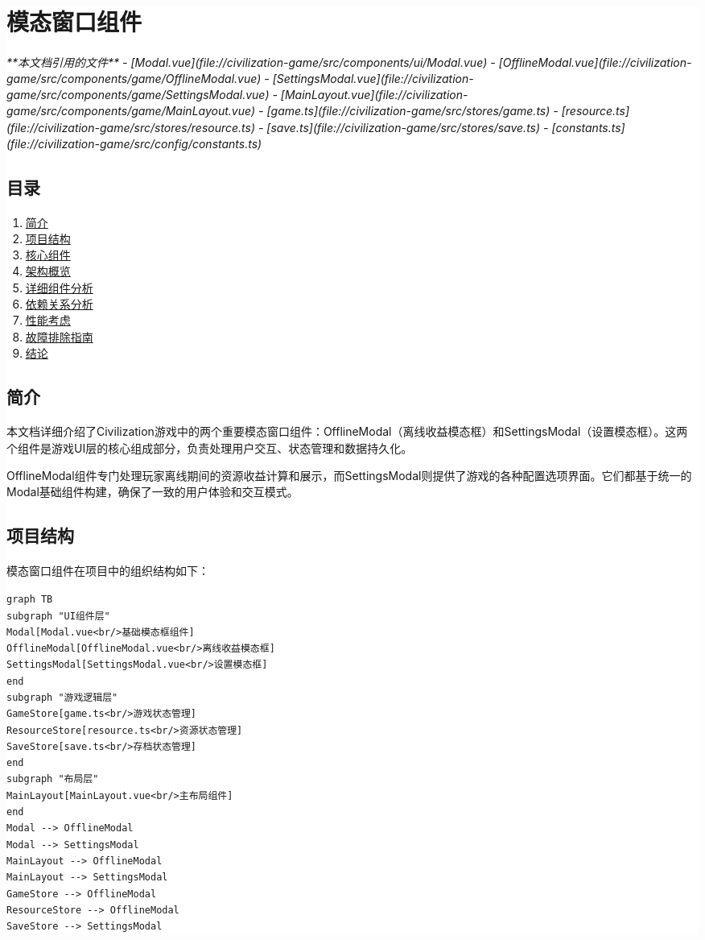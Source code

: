 # 模态窗口组件

<cite>
**本文档引用的文件**
- [Modal.vue](file://civilization-game/src/components/ui/Modal.vue)
- [OfflineModal.vue](file://civilization-game/src/components/game/OfflineModal.vue)
- [SettingsModal.vue](file://civilization-game/src/components/game/SettingsModal.vue)
- [MainLayout.vue](file://civilization-game/src/components/game/MainLayout.vue)
- [game.ts](file://civilization-game/src/stores/game.ts)
- [resource.ts](file://civilization-game/src/stores/resource.ts)
- [save.ts](file://civilization-game/src/stores/save.ts)
- [constants.ts](file://civilization-game/src/config/constants.ts)
</cite>

## 目录
1. [简介](#简介)
2. [项目结构](#项目结构)
3. [核心组件](#核心组件)
4. [架构概览](#架构概览)
5. [详细组件分析](#详细组件分析)
6. [依赖关系分析](#依赖关系分析)
7. [性能考虑](#性能考虑)
8. [故障排除指南](#故障排除指南)
9. [结论](#结论)

## 简介

本文档详细介绍了Civilization游戏中的两个重要模态窗口组件：OfflineModal（离线收益模态框）和SettingsModal（设置模态框）。这两个组件是游戏UI层的核心组成部分，负责处理用户交互、状态管理和数据持久化。

OfflineModal组件专门处理玩家离线期间的资源收益计算和展示，而SettingsModal则提供了游戏的各种配置选项界面。它们都基于统一的Modal基础组件构建，确保了一致的用户体验和交互模式。

## 项目结构

模态窗口组件在项目中的组织结构如下：

```mermaid
graph TB
subgraph "UI组件层"
Modal[Modal.vue<br/>基础模态框组件]
OfflineModal[OfflineModal.vue<br/>离线收益模态框]
SettingsModal[SettingsModal.vue<br/>设置模态框]
end
subgraph "游戏逻辑层"
GameStore[game.ts<br/>游戏状态管理]
ResourceStore[resource.ts<br/>资源状态管理]
SaveStore[save.ts<br/>存档状态管理]
end
subgraph "布局层"
MainLayout[MainLayout.vue<br/>主布局组件]
end
Modal --> OfflineModal
Modal --> SettingsModal
MainLayout --> OfflineModal
MainLayout --> SettingsModal
GameStore --> OfflineModal
ResourceStore --> OfflineModal
SaveStore --> SettingsModal
```
